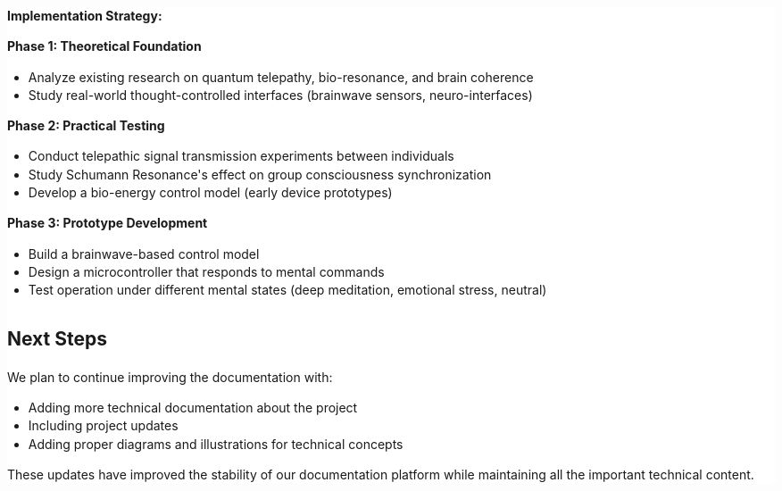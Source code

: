 **Implementation Strategy:**

**Phase 1: Theoretical Foundation**
- Analyze existing research on quantum telepathy, bio-resonance, and brain coherence
- Study real-world thought-controlled interfaces (brainwave sensors, neuro-interfaces)

**Phase 2: Practical Testing**
- Conduct telepathic signal transmission experiments between individuals
- Study Schumann Resonance's effect on group consciousness synchronization
- Develop a bio-energy control model (early device prototypes)

**Phase 3: Prototype Development**
- Build a brainwave-based control model
- Design a microcontroller that responds to mental commands
- Test operation under different mental states (deep meditation, emotional stress, neutral)

## Next Steps

We plan to continue improving the documentation with:

- Adding more technical documentation about the project
- Including project updates
- Adding proper diagrams and illustrations for technical concepts

These updates have improved the stability of our documentation platform while maintaining all the important technical content. 